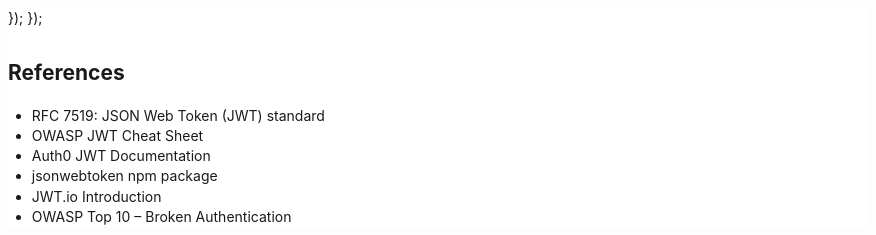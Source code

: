 </span><span></span><span class="token token punctuation">}</span><span class="token token punctuation">)</span><span class="token token punctuation">;</span><span>
</span><span></span><span class="token token punctuation">}</span><span class="token token punctuation">)</span><span class="token token punctuation">;</span><span>
</span></code></span></div></div></div></pre>

## References

* RFC 7519: JSON Web Token (JWT) standard
* OWASP JWT Cheat Sheet
* Auth0 JWT Documentation
* jsonwebtoken npm package
* JWT.io Introduction
* OWASP Top 10 – Broken Authentication
